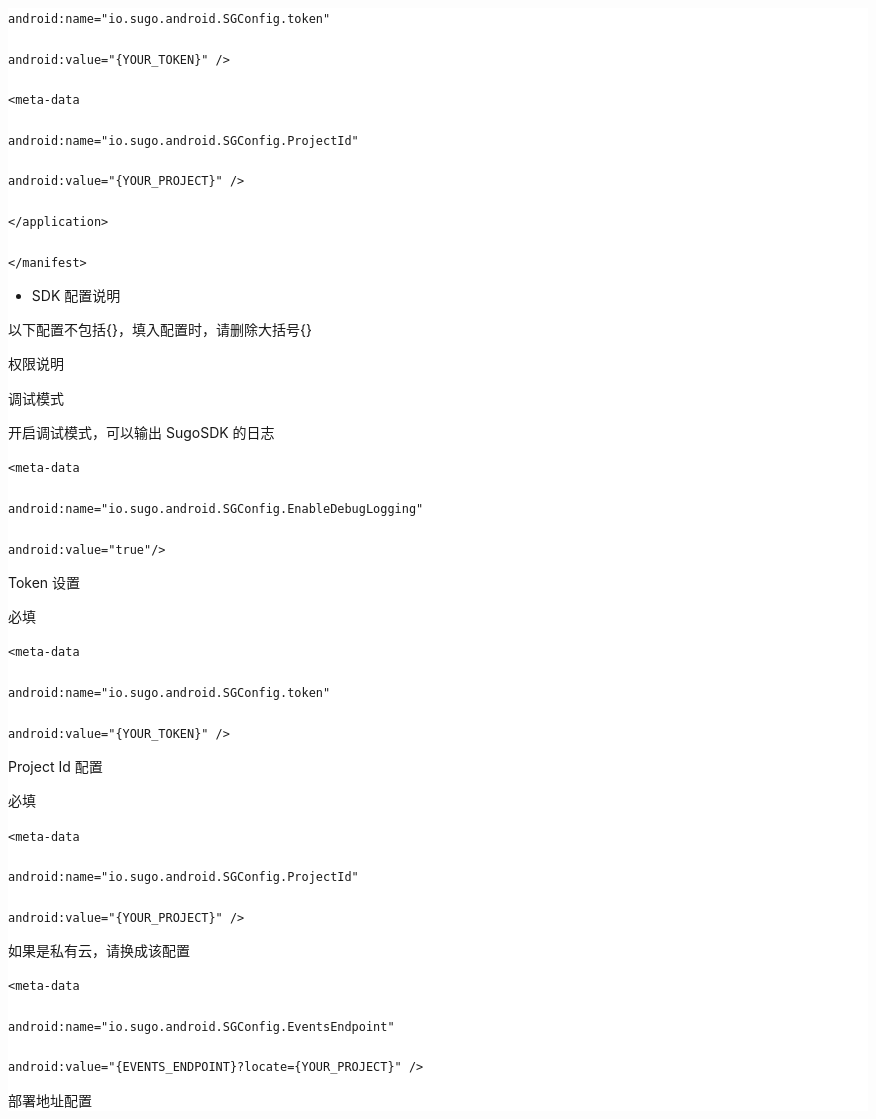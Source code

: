 ```
android:name="io.sugo.android.SGConfig.token"

android:value="{YOUR_TOKEN}" />

<meta-data

android:name="io.sugo.android.SGConfig.ProjectId"

android:value="{YOUR_PROJECT}" />

</application>

</manifest>
```
*   SDK 配置说明

以下配置不包括{}，填入配置时，请删除大括号{}

权限说明

调试模式

开启调试模式，可以输出 SugoSDK 的日志
```
<meta-data

android:name="io.sugo.android.SGConfig.EnableDebugLogging"

android:value="true"/>
```
Token 设置

必填
```
<meta-data

android:name="io.sugo.android.SGConfig.token"

android:value="{YOUR_TOKEN}" />
```
Project Id 配置

必填
```
<meta-data

android:name="io.sugo.android.SGConfig.ProjectId"

android:value="{YOUR_PROJECT}" />
```
如果是私有云，请换成该配置
```
<meta-data

android:name="io.sugo.android.SGConfig.EventsEndpoint"

android:value="{EVENTS_ENDPOINT}?locate={YOUR_PROJECT}" />
```
部署地址配置
